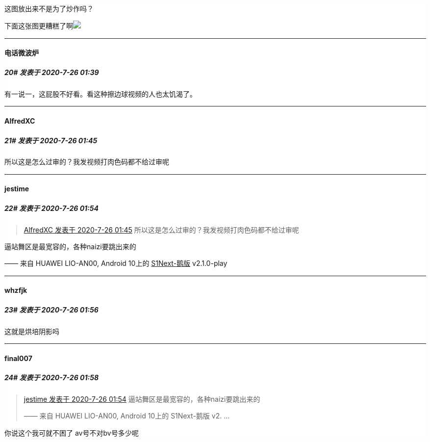 
这图放出来不是为了炒作吗？

下面这张图更糟糕了啊<img src="https://static.saraba1st.com/image/smiley/face2017/117.png" referrerpolicy="no-referrer">


-----

####  电话微波炉  
##### 20#       发表于 2020-7-26 01:39


有一说一，这屁股不好看。看这种擦边球视频的人也太饥渴了。


-----

####  AlfredXC  
##### 21#       发表于 2020-7-26 01:45


所以这是怎么过审的？我发视频打肉色码都不给过审呢


-----

####  jestime  
##### 22#       发表于 2020-7-26 01:54


<blockquote><a href="httphttps://bbs.saraba1st.com/2b/forum.php?mod=redirect&amp;goto=findpost&amp;pid=48216865&amp;ptid=1951347" target="_blank">AlfredXC 发表于 2020-7-26 01:45</a>
所以这是怎么过审的？我发视频打肉色码都不给过审呢</blockquote>
逼站舞区是最宽容的，各种naizi要跳出来的

—— 来自 HUAWEI LIO-AN00, Android 10上的 [S1Next-鹅版](https://github.com/ykrank/S1-Next/releases) v2.1.0-play


-----

####  whzfjk  
##### 23#       发表于 2020-7-26 01:56


这就是烘培阴影吗


-----

####  final007  
##### 24#       发表于 2020-7-26 01:58


<blockquote><a href="httphttps://bbs.saraba1st.com/2b/forum.php?mod=redirect&amp;goto=findpost&amp;pid=48216903&amp;ptid=1951347" target="_blank">jestime 发表于 2020-7-26 01:54</a>
逼站舞区是最宽容的，各种naizi要跳出来的

—— 来自 HUAWEI LIO-AN00, Android 10上的 S1Next-鹅版 v2. ...</blockquote>
你说这个我可就不困了
av号不对bv号多少呢
